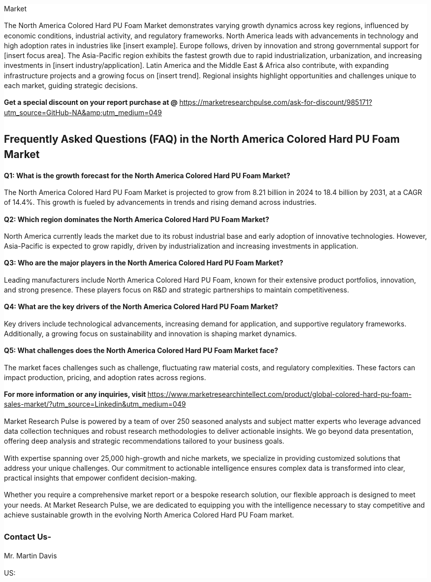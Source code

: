 Market</span></h3><div class="flex max-w-full flex-col flex-grow"><div class="min-h-8 text-message flex w-full flex-col items-end gap-2 whitespace-normal break-words [.text-message+&amp;]:mt-5" dir="auto" data-message-author-role="assistant" data-message-id="e9038762-ce64-4e30-91c9-9bd413514231" data-message-model-slug="gpt-4o-mini"><div class="flex w-full flex-col gap-1 empty:hidden first:pt-[3px]"><div class="markdown prose w-full break-words dark:prose-invert light"><p>The North America Colored Hard PU Foam Market demonstrates varying growth dynamics across key regions, influenced by economic conditions, industrial activity, and regulatory frameworks. North America leads with advancements in technology and high adoption rates in industries like [insert example]. Europe follows, driven by innovation and strong governmental support for [insert focus area]. The Asia-Pacific region exhibits the fastest growth due to rapid industrialization, urbanization, and increasing investments in [insert industry/application]. Latin America and the Middle East &amp; Africa also contribute, with expanding infrastructure projects and a growing focus on [insert trend]. Regional insights highlight opportunities and challenges unique to each market, guiding strategic decisions.</p></div></div></div></div><p><strong>Get a special discount on your report purchase at @ </strong><a href="https://marketresearchpulse.com/ask-for-discount/985171?utm_source=GitHub-NA&amp;utm_medium=049">https://marketresearchpulse.com/ask-for-discount/985171?utm_source=GitHub-NA&amp;utm_medium=049</a></p><h2>Frequently Asked Questions (FAQ) in the North America Colored Hard PU Foam Market</h2><p><strong>Q1: What is the growth forecast for the North America Colored Hard PU Foam Market?</strong></p><p>The North America Colored Hard PU Foam Market is projected to grow from 8.21 billion in 2024 to 18.4 billion by 2031, at a CAGR of 14.4%. This growth is fueled by advancements in trends and rising demand across industries.</p><p><strong>Q2: Which region dominates the North America Colored Hard PU Foam Market?</strong></p><p>North America currently leads the market due to its robust industrial base and early adoption of innovative technologies. However, Asia-Pacific is expected to grow rapidly, driven by industrialization and increasing investments in application.</p><p><strong>Q3: Who are the major players in the North America Colored Hard PU Foam Market?</strong></p><p>Leading manufacturers include North America Colored Hard PU Foam, known for their extensive product portfolios, innovation, and strong presence. These players focus on R&amp;D and strategic partnerships to maintain competitiveness.</p><p><strong>Q4: What are the key drivers of the North America Colored Hard PU Foam Market?</strong></p><p>Key drivers include technological advancements, increasing demand for application, and supportive regulatory frameworks. Additionally, a growing focus on sustainability and innovation is shaping market dynamics.</p><p><strong>Q5: What challenges does the North America Colored Hard PU Foam Market face?</strong></p><p>The market faces challenges such as challenge, fluctuating raw material costs, and regulatory complexities. These factors can impact production, pricing, and adoption rates across regions.</p><p><strong>For more information or any inquiries, visit&nbsp;</strong><a href="https://www.marketresearchintellect.com/product/global-colored-hard-pu-foam-sales-market/?utm_source=Linkedin&utm_medium=049">https://www.marketresearchintellect.com/product/global-colored-hard-pu-foam-sales-market/?utm_source=Linkedin&utm_medium=049</a></p><p>Market Research Pulse is powered by a team of over 250 seasoned analysts and subject matter experts who leverage advanced data collection techniques and robust research methodologies to deliver actionable insights. We go beyond data presentation, offering deep analysis and strategic recommendations tailored to your business goals.</p><p>With expertise spanning over 25,000 high-growth and niche markets, we specialize in providing customized solutions that address your unique challenges. Our commitment to actionable intelligence ensures complex data is transformed into clear, practical insights that empower confident decision-making.</p><p>Whether you require a comprehensive market report or a bespoke research solution, our flexible approach is designed to meet your needs. At Market Research Pulse, we are dedicated to equipping you with the intelligence necessary to stay competitive and achieve sustainable growth in the evolving North America Colored Hard PU Foam market.</p><h3><strong>Contact Us-</strong></h3><p>Mr. Martin Davis</p><p>US: